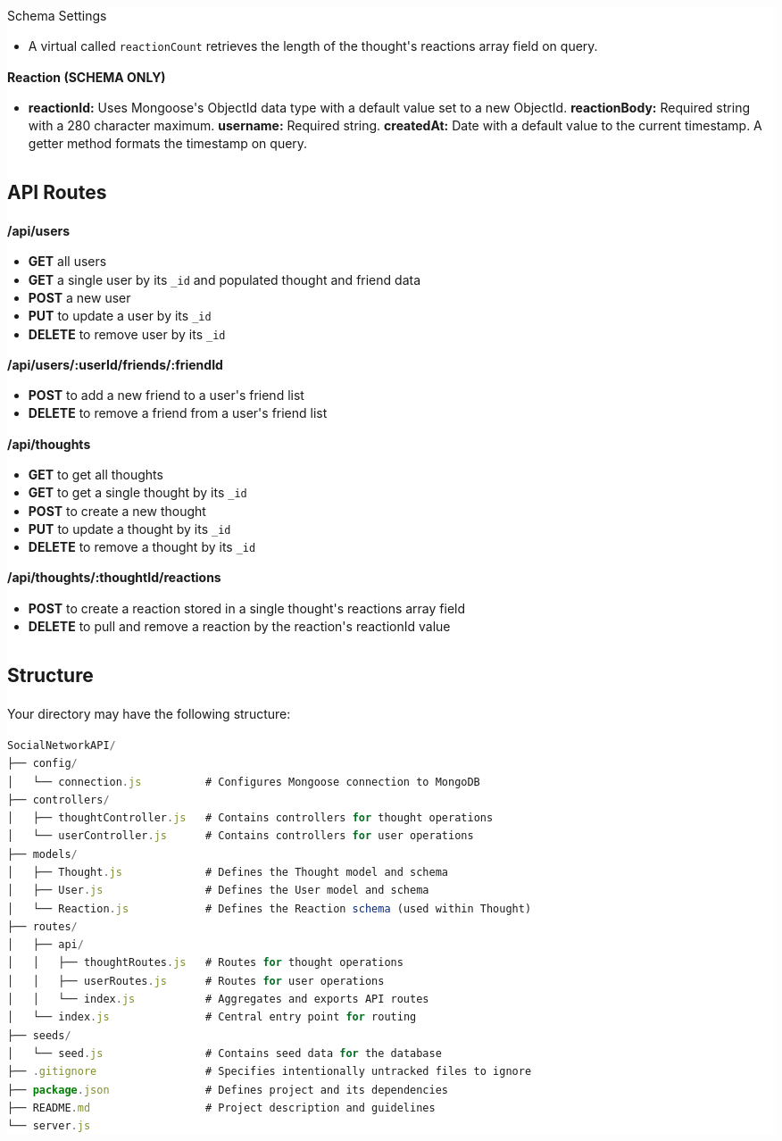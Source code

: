 Schema Settings
- A virtual called `reactionCount` retrieves the length of the thought's reactions array field on query.

**Reaction (SCHEMA ONLY)**
- **reactionId:** Uses Mongoose's ObjectId data type with a default value set to a new ObjectId.
**reactionBody:** Required string with a 280 character maximum.
**username:** Required string.
**createdAt:** Date with a default value to the current timestamp. A getter method formats the timestamp on query.

## API Routes

**/api/users**
- **GET** all users
- **GET** a single user by its `_id` and populated thought and friend data
- **POST** a new user
- **PUT** to update a user by its `_id`
- **DELETE** to remove user by its `_id`

**/api/users/:userId/friends/:friendId**
- **POST** to add a new friend to a user's friend list
- **DELETE** to remove a friend from a user's friend list

**/api/thoughts**
- **GET** to get all thoughts
- **GET** to get a single thought by its `_id`
- **POST** to create a new thought
- **PUT** to update a thought by its `_id`
- **DELETE** to remove a thought by its `_id`

**/api/thoughts/:thoughtId/reactions**
- **POST** to create a reaction stored in a single thought's reactions array field
- **DELETE** to pull and remove a reaction by the reaction's reactionId value

## Structure

Your directory may have the following structure:

```javascript
SocialNetworkAPI/
├── config/
│   └── connection.js          # Configures Mongoose connection to MongoDB
├── controllers/
│   ├── thoughtController.js   # Contains controllers for thought operations
│   └── userController.js      # Contains controllers for user operations
├── models/
│   ├── Thought.js             # Defines the Thought model and schema
│   ├── User.js                # Defines the User model and schema
│   └── Reaction.js            # Defines the Reaction schema (used within Thought)
├── routes/
│   ├── api/
│   │   ├── thoughtRoutes.js   # Routes for thought operations
│   │   ├── userRoutes.js      # Routes for user operations
│   │   └── index.js           # Aggregates and exports API routes
│   └── index.js               # Central entry point for routing
├── seeds/
│   └── seed.js                # Contains seed data for the database
├── .gitignore                 # Specifies intentionally untracked files to ignore
├── package.json               # Defines project and its dependencies
├── README.md                  # Project description and guidelines
└── server.js  
```
